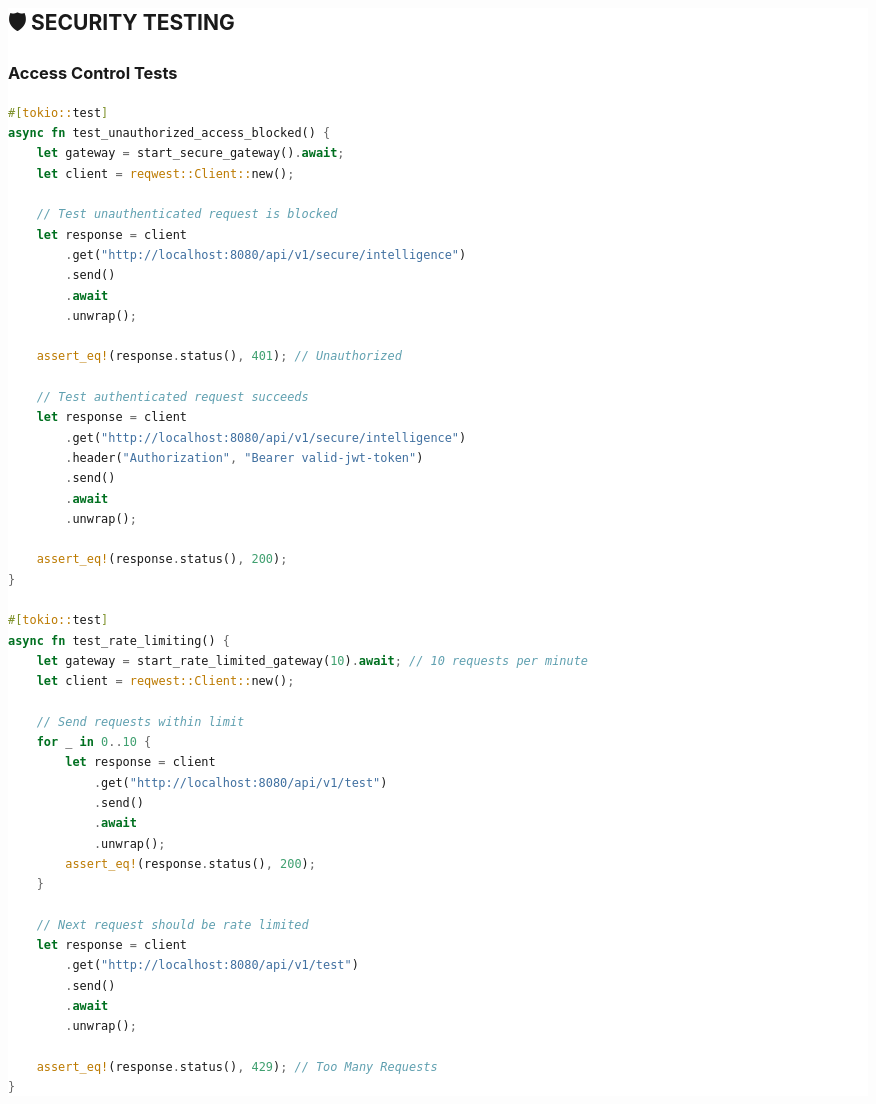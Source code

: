 
## 🛡️ **SECURITY TESTING**

### Access Control Tests
```rust
#[tokio::test]
async fn test_unauthorized_access_blocked() {
    let gateway = start_secure_gateway().await;
    let client = reqwest::Client::new();
    
    // Test unauthenticated request is blocked
    let response = client
        .get("http://localhost:8080/api/v1/secure/intelligence")
        .send()
        .await
        .unwrap();
    
    assert_eq!(response.status(), 401); // Unauthorized
    
    // Test authenticated request succeeds
    let response = client
        .get("http://localhost:8080/api/v1/secure/intelligence")
        .header("Authorization", "Bearer valid-jwt-token")
        .send()
        .await
        .unwrap();
    
    assert_eq!(response.status(), 200);
}

#[tokio::test]
async fn test_rate_limiting() {
    let gateway = start_rate_limited_gateway(10).await; // 10 requests per minute
    let client = reqwest::Client::new();
    
    // Send requests within limit
    for _ in 0..10 {
        let response = client
            .get("http://localhost:8080/api/v1/test")
            .send()
            .await
            .unwrap();
        assert_eq!(response.status(), 200);
    }
    
    // Next request should be rate limited
    let response = client
        .get("http://localhost:8080/api/v1/test")
        .send()
        .await
        .unwrap();
    
    assert_eq!(response.status(), 429); // Too Many Requests
}
```
